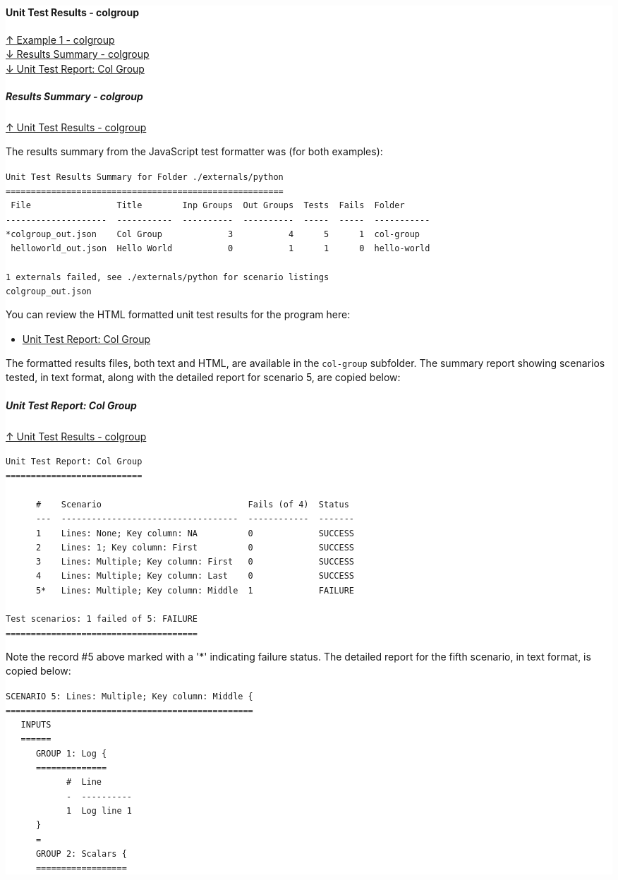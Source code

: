 <a id="unit-test-results---colgroup"></a>
#### Unit Test Results - colgroup
[&uarr; Example 1 - colgroup](#example-1---colgroup)<br />
[&darr; Results Summary - colgroup](#results-summary---colgroup)<br />
[&darr; Unit Test Report: Col Group](#unit-test-report-col-group)<br />

<a id="results-summary---colgroup"></a>
##### Results Summary - colgroup
[&uarr; Unit Test Results - colgroup](#unit-test-results---colgroup)<br />

The results summary from the JavaScript test formatter was (for both examples):
```
Unit Test Results Summary for Folder ./externals/python
=======================================================
 File                 Title        Inp Groups  Out Groups  Tests  Fails  Folder     
--------------------  -----------  ----------  ----------  -----  -----  -----------
*colgroup_out.json    Col Group             3           4      5      1  col-group  
 helloworld_out.json  Hello World           0           1      1      0  hello-world

1 externals failed, see ./externals/python for scenario listings
colgroup_out.json
```

You can review the HTML formatted unit test results for the program here:

- [Unit Test Report: Col Group](http://htmlpreview.github.io/?https://github.com/BrenPatF/trapit_python_tester/blob/master/examples/colgroup/col-group/col-group.html)

The formatted results files, both text and HTML, are available in the `col-group` subfolder. The summary report showing scenarios tested, in text format, along with the detailed report for scenario 5, are copied below:

<a id="unit-test-report-col-group"></a>
##### Unit Test Report: Col Group
[&uarr; Unit Test Results - colgroup](#unit-test-results---colgroup)<br />
```
Unit Test Report: Col Group
===========================

      #    Scenario                             Fails (of 4)  Status 
      ---  -----------------------------------  ------------  -------
      1    Lines: None; Key column: NA          0             SUCCESS
      2    Lines: 1; Key column: First          0             SUCCESS
      3    Lines: Multiple; Key column: First   0             SUCCESS
      4    Lines: Multiple; Key column: Last    0             SUCCESS
      5*   Lines: Multiple; Key column: Middle  1             FAILURE

Test scenarios: 1 failed of 5: FAILURE
======================================
```
Note the record #5 above marked with a '\*' indicating failure status. The detailed report for the fifth scenario, in text format, is copied below:
```
SCENARIO 5: Lines: Multiple; Key column: Middle {
=================================================
   INPUTS
   ======
      GROUP 1: Log {
      ==============
            #  Line      
            -  ----------
            1  Log line 1
      }
      =
      GROUP 2: Scalars {
      ==================
```